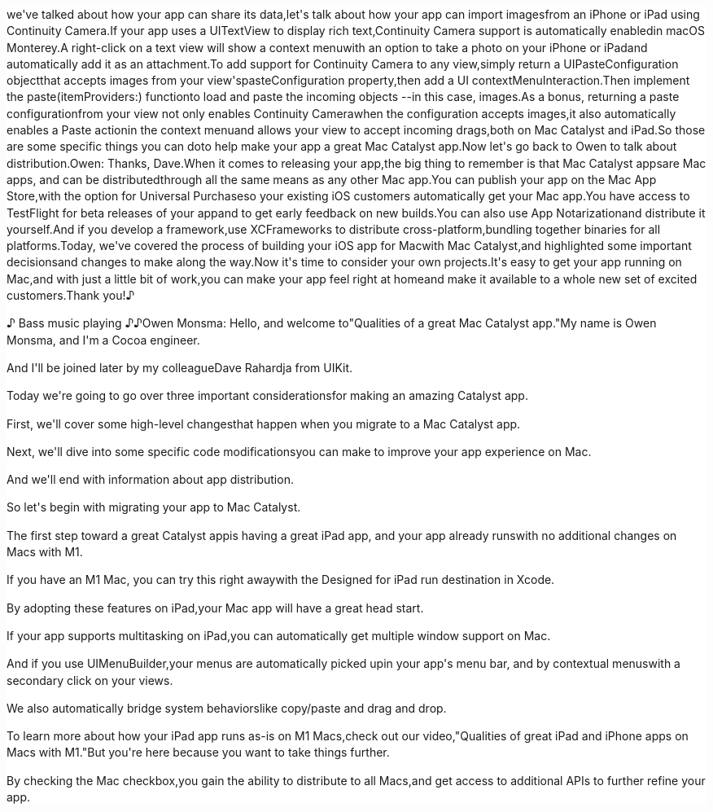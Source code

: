 we've talked about how your app can share its data,let's talk about how your app can import imagesfrom an iPhone or iPad using Continuity Camera.If your app uses a UITextView to display rich text,Continuity Camera support is automatically enabledin macOS Monterey.A right-click on a text view will show a context menuwith an option to take a photo on your iPhone or iPadand automatically add it as an attachment.To add support for Continuity Camera to any view,simply return a UIPasteConfiguration objectthat accepts images from your view'spasteConfiguration property,then add a UI contextMenuInteraction.Then implement the paste(itemProviders:) functionto load and paste the incoming objects --in this case, images.As a bonus, returning a paste configurationfrom your view not only enables Continuity Camerawhen the configuration accepts images,it also automatically enables a Paste actionin the context menuand allows your view to accept incoming drags,both on Mac Catalyst and iPad.So those are some specific things you can doto help make your app a great Mac Catalyst app.Now let's go back to Owen to talk about distribution.Owen: Thanks, Dave.When it comes to releasing your app,the big thing to remember is that Mac Catalyst appsare Mac apps, and can be distributedthrough all the same means as any other Mac app.You can publish your app on the Mac App Store,with the option for Universal Purchaseso your existing iOS customers automatically get your Mac app.You have access to TestFlight for beta releases of your appand to get early feedback on new builds.You can also use App Notarizationand distribute it yourself.And if you develop a framework,use XCFrameworks to distribute cross-platform,bundling together binaries for all platforms.Today, we've covered the process of building your iOS app for Macwith Mac Catalyst,and highlighted some important decisionsand changes to make along the way.Now it's time to consider your own projects.It's easy to get your app running on Mac,and with just a little bit of work,you can make your app feel right at homeand make it available to a whole new set of excited customers.Thank you!♪

♪ Bass music playing ♪♪Owen Monsma: Hello, and welcome to"Qualities of a great Mac Catalyst app."My name is Owen Monsma, and I'm a Cocoa engineer.

And I'll be joined later by my colleagueDave Rahardja from UIKit.

Today we're going to go over three important considerationsfor making an amazing Catalyst app.

First, we'll cover some high-level changesthat happen when you migrate to a Mac Catalyst app.

Next, we'll dive into some specific code modificationsyou can make to improve your app experience on Mac.

And we'll end with information about app distribution.

So let's begin with migrating your app to Mac Catalyst.

The first step toward a great Catalyst appis having a great iPad app, and your app already runswith no additional changes on Macs with M1.

If you have an M1 Mac, you can try this right awaywith the Designed for iPad run destination in Xcode.

By adopting these features on iPad,your Mac app will have a great head start.

If your app supports multitasking on iPad,you can automatically get multiple window support on Mac.

And if you use UIMenuBuilder,your menus are automatically picked upin your app's menu bar, and by contextual menuswith a secondary click on your views.

We also automatically bridge system behaviorslike copy/paste and drag and drop.

To learn more about how your iPad app runs as-is on M1 Macs,check out our video,"Qualities of great iPad and iPhone apps on Macs with M1."But you're here because you want to take things further.

By checking the Mac checkbox,you gain the ability to distribute to all Macs,and get access to additional APIs to further refine your app.
